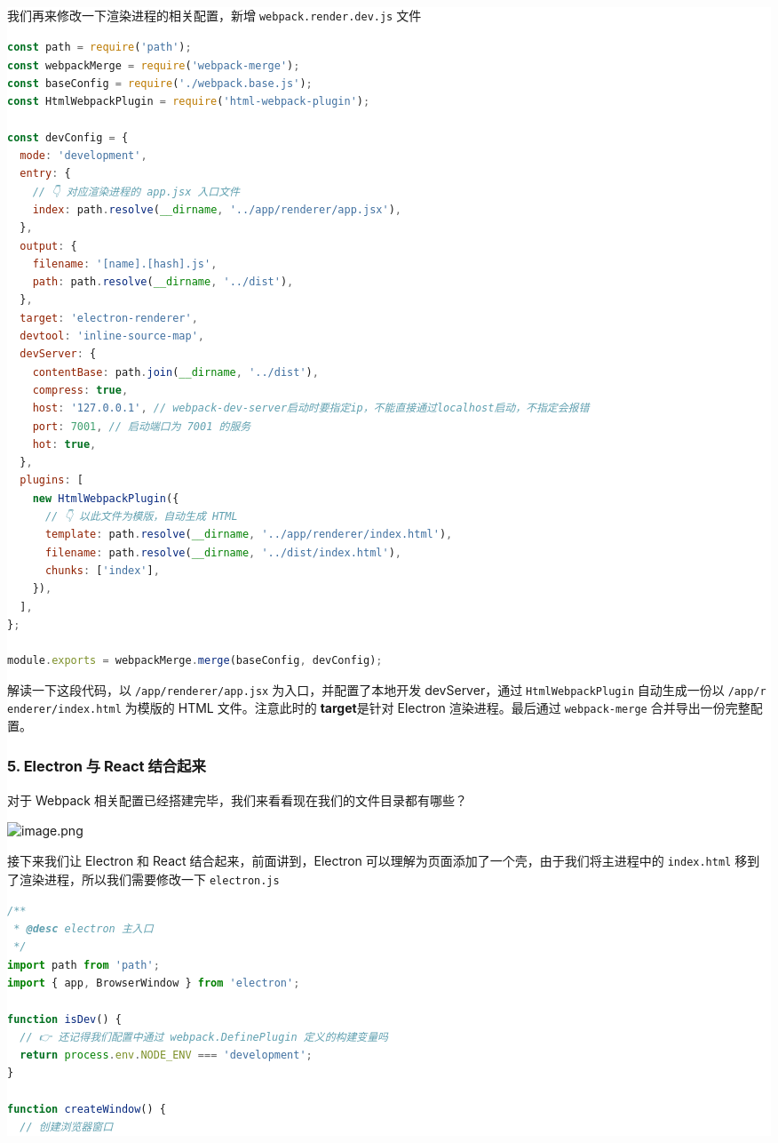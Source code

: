 我们再来修改一下渲染进程的相关配置，新增 `webpack.render.dev.js` 文件

```js
const path = require('path');
const webpackMerge = require('webpack-merge');
const baseConfig = require('./webpack.base.js');
const HtmlWebpackPlugin = require('html-webpack-plugin');

const devConfig = {
  mode: 'development',
  entry: {
    // 👇 对应渲染进程的 app.jsx 入口文件
    index: path.resolve(__dirname, '../app/renderer/app.jsx'),
  },
  output: {
    filename: '[name].[hash].js',
    path: path.resolve(__dirname, '../dist'),
  },
  target: 'electron-renderer',
  devtool: 'inline-source-map',
  devServer: {
    contentBase: path.join(__dirname, '../dist'),
    compress: true,
    host: '127.0.0.1', // webpack-dev-server启动时要指定ip，不能直接通过localhost启动，不指定会报错
    port: 7001, // 启动端口为 7001 的服务
    hot: true,
  },
  plugins: [
    new HtmlWebpackPlugin({
      // 👇 以此文件为模版，自动生成 HTML
      template: path.resolve(__dirname, '../app/renderer/index.html'),
      filename: path.resolve(__dirname, '../dist/index.html'),
      chunks: ['index'],
    }),
  ],
};

module.exports = webpackMerge.merge(baseConfig, devConfig);
```

解读一下这段代码，以 `/app/renderer/app.jsx` 为入口，并配置了本地开发 devServer，通过 `HtmlWebpackPlugin` 自动生成一份以 `/app/renderer/index.html` 为模版的 HTML 文件。注意此时的 **target**是针对 Electron 渲染进程。最后通过 `webpack-merge` 合并导出一份完整配置。

### 5. Electron 与 React 结合起来

对于 Webpack 相关配置已经搭建完毕，我们来看看现在我们的文件目录都有哪些？

![image.png](https://p3-juejin.byteimg.com/tos-cn-i-k3u1fbpfcp/c44ce8a91c284a9089ff08dba7991c8b~tplv-k3u1fbpfcp-watermark.image)

接下来我们让 Electron 和 React 结合起来，前面讲到，Electron 可以理解为页面添加了一个壳，由于我们将主进程中的 `index.html` 移到了渲染进程，所以我们需要修改一下 `electron.js`

```js
/**
 * @desc electron 主入口
 */
import path from 'path';
import { app, BrowserWindow } from 'electron';

function isDev() {
  // 👉 还记得我们配置中通过 webpack.DefinePlugin 定义的构建变量吗
  return process.env.NODE_ENV === 'development';
}

function createWindow() {
  // 创建浏览器窗口
```